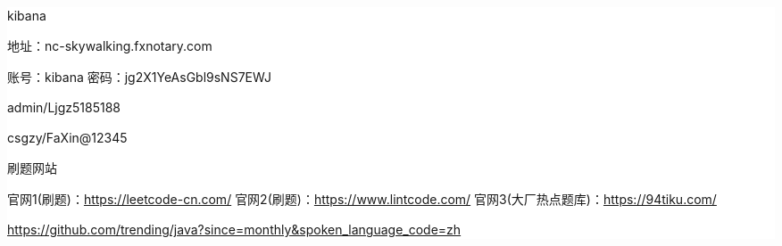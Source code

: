 kibana


地址：nc-skywalking.fxnotary.com

账号：kibana
密码：jg2X1YeAsGbl9sNS7EWJ





admin/Ljgz5185188

csgzy/FaXin@12345



刷题网站

官网1(刷题)：https://leetcode-cn.com/
官网2(刷题)：https://www.lintcode.com/
官网3(大厂热点题库)：https://94tiku.com/



https://github.com/trending/java?since=monthly&spoken_language_code=zh